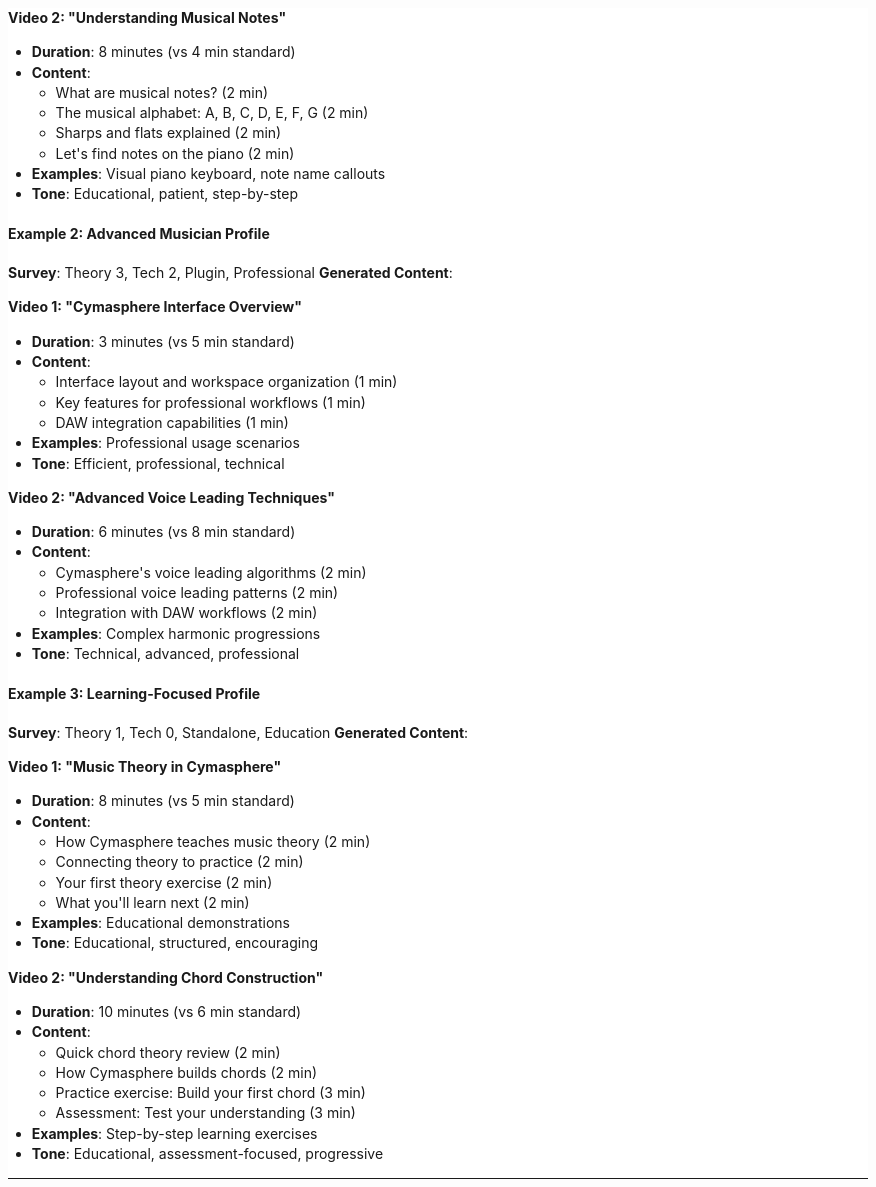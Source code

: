 **Video 2: "Understanding Musical Notes"**
- **Duration**: 8 minutes (vs 4 min standard)
- **Content**:
  - What are musical notes? (2 min)
  - The musical alphabet: A, B, C, D, E, F, G (2 min)
  - Sharps and flats explained (2 min)
  - Let's find notes on the piano (2 min)
- **Examples**: Visual piano keyboard, note name callouts
- **Tone**: Educational, patient, step-by-step

#### **Example 2: Advanced Musician Profile**
**Survey**: Theory 3, Tech 2, Plugin, Professional
**Generated Content**:

**Video 1: "Cymasphere Interface Overview"**
- **Duration**: 3 minutes (vs 5 min standard)
- **Content**:
  - Interface layout and workspace organization (1 min)
  - Key features for professional workflows (1 min)
  - DAW integration capabilities (1 min)
- **Examples**: Professional usage scenarios
- **Tone**: Efficient, professional, technical

**Video 2: "Advanced Voice Leading Techniques"**
- **Duration**: 6 minutes (vs 8 min standard)
- **Content**:
  - Cymasphere's voice leading algorithms (2 min)
  - Professional voice leading patterns (2 min)
  - Integration with DAW workflows (2 min)
- **Examples**: Complex harmonic progressions
- **Tone**: Technical, advanced, professional

#### **Example 3: Learning-Focused Profile**
**Survey**: Theory 1, Tech 0, Standalone, Education
**Generated Content**:

**Video 1: "Music Theory in Cymasphere"**
- **Duration**: 8 minutes (vs 5 min standard)
- **Content**:
  - How Cymasphere teaches music theory (2 min)
  - Connecting theory to practice (2 min)
  - Your first theory exercise (2 min)
  - What you'll learn next (2 min)
- **Examples**: Educational demonstrations
- **Tone**: Educational, structured, encouraging

**Video 2: "Understanding Chord Construction"**
- **Duration**: 10 minutes (vs 6 min standard)
- **Content**:
  - Quick chord theory review (2 min)
  - How Cymasphere builds chords (2 min)
  - Practice exercise: Build your first chord (3 min)
  - Assessment: Test your understanding (3 min)
- **Examples**: Step-by-step learning exercises
- **Tone**: Educational, assessment-focused, progressive

---